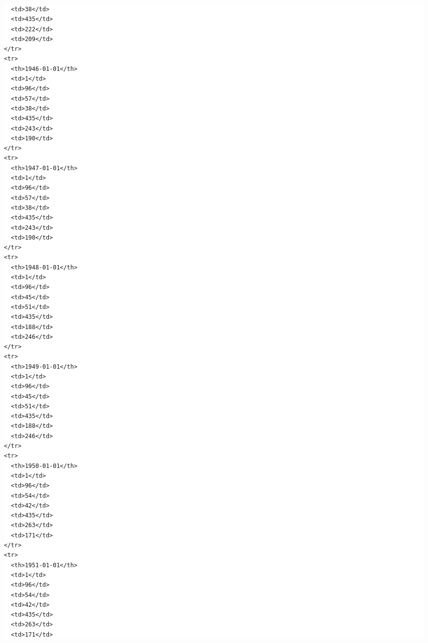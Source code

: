       <td>38</td>
      <td>435</td>
      <td>222</td>
      <td>209</td>
    </tr>
    <tr>
      <th>1946-01-01</th>
      <td>1</td>
      <td>96</td>
      <td>57</td>
      <td>38</td>
      <td>435</td>
      <td>243</td>
      <td>190</td>
    </tr>
    <tr>
      <th>1947-01-01</th>
      <td>1</td>
      <td>96</td>
      <td>57</td>
      <td>38</td>
      <td>435</td>
      <td>243</td>
      <td>190</td>
    </tr>
    <tr>
      <th>1948-01-01</th>
      <td>1</td>
      <td>96</td>
      <td>45</td>
      <td>51</td>
      <td>435</td>
      <td>188</td>
      <td>246</td>
    </tr>
    <tr>
      <th>1949-01-01</th>
      <td>1</td>
      <td>96</td>
      <td>45</td>
      <td>51</td>
      <td>435</td>
      <td>188</td>
      <td>246</td>
    </tr>
    <tr>
      <th>1950-01-01</th>
      <td>1</td>
      <td>96</td>
      <td>54</td>
      <td>42</td>
      <td>435</td>
      <td>263</td>
      <td>171</td>
    </tr>
    <tr>
      <th>1951-01-01</th>
      <td>1</td>
      <td>96</td>
      <td>54</td>
      <td>42</td>
      <td>435</td>
      <td>263</td>
      <td>171</td>